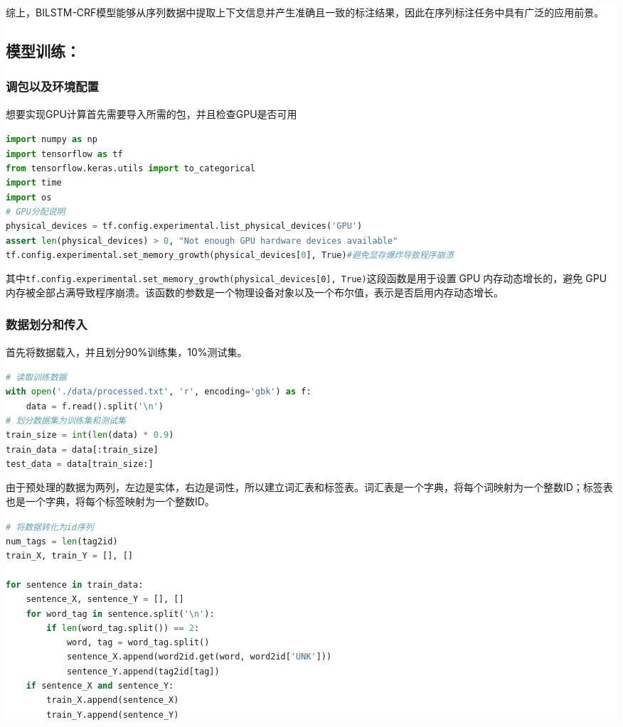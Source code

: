 综上，BILSTM-CRF模型能够从序列数据中提取上下文信息并产生准确且一致的标注结果，因此在序列标注任务中具有广泛的应用前景。

## 模型训练：

### 调包以及环境配置

想要实现GPU计算首先需要导入所需的包，并且检查GPU是否可用

```python
import numpy as np
import tensorflow as tf
from tensorflow.keras.utils import to_categorical
import time
import os
# GPU分配说明
physical_devices = tf.config.experimental.list_physical_devices('GPU')
assert len(physical_devices) > 0, "Not enough GPU hardware devices available"
tf.config.experimental.set_memory_growth(physical_devices[0], True)#避免显存爆炸导致程序崩溃
```

其中`tf.config.experimental.set_memory_growth(physical_devices[0], True)`这段函数是用于设置 GPU 内存动态增长的，避免 GPU 内存被全部占满导致程序崩溃。该函数的参数是一个物理设备对象以及一个布尔值，表示是否启用内存动态增长。

### 数据划分和传入

首先将数据载入，并且划分90%训练集，10%测试集。

```python
# 读取训练数据
with open('./data/processed.txt', 'r', encoding='gbk') as f:
    data = f.read().split('\n')
# 划分数据集为训练集和测试集
train_size = int(len(data) * 0.9)
train_data = data[:train_size]
test_data = data[train_size:]
```

由于预处理的数据为两列，左边是实体，右边是词性，所以建立词汇表和标签表。词汇表是一个字典，将每个词映射为一个整数ID；标签表也是一个字典，将每个标签映射为一个整数ID。

```python
# 将数据转化为id序列
num_tags = len(tag2id)
train_X, train_Y = [], []

for sentence in train_data:
    sentence_X, sentence_Y = [], []
    for word_tag in sentence.split('\n'):
        if len(word_tag.split()) == 2:
            word, tag = word_tag.split()
            sentence_X.append(word2id.get(word, word2id['UNK']))
            sentence_Y.append(tag2id[tag])
    if sentence_X and sentence_Y:
        train_X.append(sentence_X)
        train_Y.append(sentence_Y)
```
